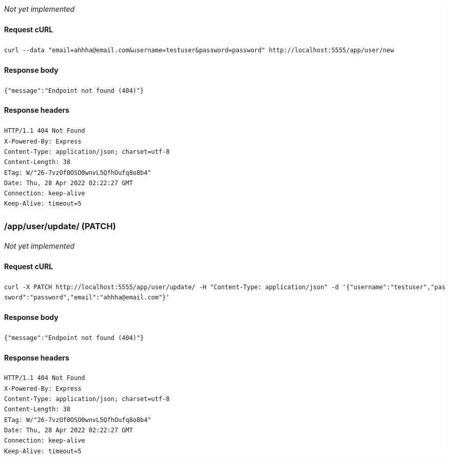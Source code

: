 _Not yet implemented_

#### Request cURL

```
curl --data "email=ahhha@email.com&username=testuser&password=password" http://localhost:5555/app/user/new
```

#### Response body

```
{"message":"Endpoint not found (404)"}
```

#### Response headers

```
HTTP/1.1 404 Not Found
X-Powered-By: Express
Content-Type: application/json; charset=utf-8
Content-Length: 38
ETag: W/"26-7vzOf0OSO0wnvL5QfhOufq8o8b4"
Date: Thu, 28 Apr 2022 02:22:27 GMT
Connection: keep-alive
Keep-Alive: timeout=5
```

### /app/user/update/ (PATCH)

_Not yet implemented_

#### Request cURL

```
curl -X PATCH http://localhost:5555/app/user/update/ -H "Content-Type: application/json" -d '{"username":"testuser","password":"password","email":"ahhha@email.com"}'
```

#### Response body

```
{"message":"Endpoint not found (404)"}
```

#### Response headers

```
HTTP/1.1 404 Not Found
X-Powered-By: Express
Content-Type: application/json; charset=utf-8
Content-Length: 38
ETag: W/"26-7vzOf0OSO0wnvL5QfhOufq8o8b4"
Date: Thu, 28 Apr 2022 02:22:27 GMT
Connection: keep-alive
Keep-Alive: timeout=5
```
